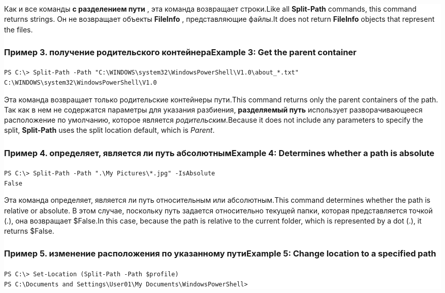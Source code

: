 <span data-ttu-id="559bb-127">Как и все команды **с разделением пути** , эта команда возвращает строки.</span><span class="sxs-lookup"><span data-stu-id="559bb-127">Like all **Split-Path** commands, this command returns strings.</span></span>
<span data-ttu-id="559bb-128">Он не возвращает объекты **FileInfo** , представляющие файлы.</span><span class="sxs-lookup"><span data-stu-id="559bb-128">It does not return **FileInfo** objects that represent the files.</span></span>

### <span data-ttu-id="559bb-129">Пример 3. получение родительского контейнера</span><span class="sxs-lookup"><span data-stu-id="559bb-129">Example 3: Get the parent container</span></span>

```
PS C:\> Split-Path -Path "C:\WINDOWS\system32\WindowsPowerShell\V1.0\about_*.txt"
C:\WINDOWS\system32\WindowsPowerShell\V1.0
```

<span data-ttu-id="559bb-130">Эта команда возвращает только родительские контейнеры пути.</span><span class="sxs-lookup"><span data-stu-id="559bb-130">This command returns only the parent containers of the path.</span></span>
<span data-ttu-id="559bb-131">Так как в нем не содержатся параметры для указания разбиения, **разделяемый путь** использует разворачивающееся расположение по умолчанию, которое является *родительским*.</span><span class="sxs-lookup"><span data-stu-id="559bb-131">Because it does not include any parameters to specify the split, **Split-Path** uses the split location default, which is *Parent*.</span></span>

### <span data-ttu-id="559bb-132">Пример 4. определяет, является ли путь абсолютным</span><span class="sxs-lookup"><span data-stu-id="559bb-132">Example 4: Determines whether a path is absolute</span></span>

```
PS C:\> Split-Path -Path ".\My Pictures\*.jpg" -IsAbsolute
False
```

<span data-ttu-id="559bb-133">Эта команда определяет, является ли путь относительным или абсолютным.</span><span class="sxs-lookup"><span data-stu-id="559bb-133">This command determines whether the path is relative or absolute.</span></span>
<span data-ttu-id="559bb-134">В этом случае, поскольку путь задается относительно текущей папки, которая представляется точкой (.), она возвращает $False.</span><span class="sxs-lookup"><span data-stu-id="559bb-134">In this case, because the path is relative to the current folder, which is represented by a dot (.), it returns $False.</span></span>

### <span data-ttu-id="559bb-135">Пример 5. изменение расположения по указанному пути</span><span class="sxs-lookup"><span data-stu-id="559bb-135">Example 5: Change location to a specified path</span></span>

```
PS C:\> Set-Location (Split-Path -Path $profile)
PS C:\Documents and Settings\User01\My Documents\WindowsPowerShell>
```
